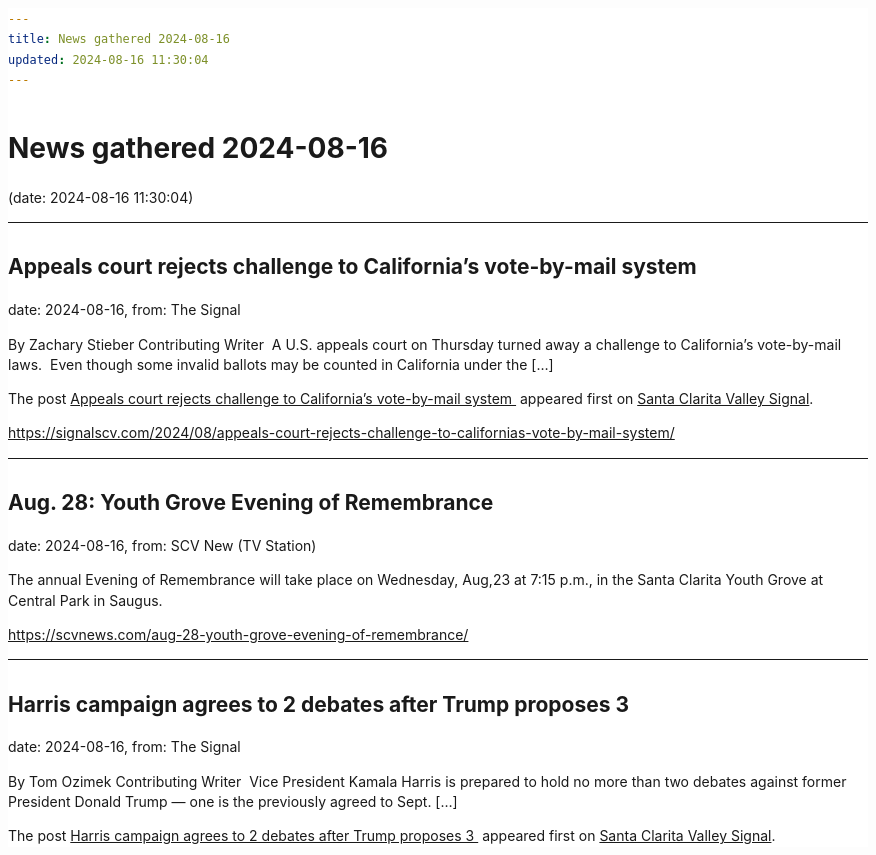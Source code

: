 ```yaml
---
title: News gathered 2024-08-16
updated: 2024-08-16 11:30:04
---
```


# News gathered 2024-08-16

(date: 2024-08-16 11:30:04)

---

## Appeals court rejects challenge to California’s vote-by-mail system

date: 2024-08-16, from: The Signal

<p>By Zachary Stieber&#160;Contributing Writer&#160; A U.S. appeals court on Thursday turned away a challenge to California’s vote-by-mail laws.&#160; Even though some invalid ballots may be counted in California under the [&#8230;]</p>
<p>The post <a href="https://signalscv.com/2024/08/appeals-court-rejects-challenge-to-californias-vote-by-mail-system/">Appeals court rejects challenge to California’s vote-by-mail system </a> appeared first on <a href="https://signalscv.com">Santa Clarita Valley Signal</a>.</p>
 

<https://signalscv.com/2024/08/appeals-court-rejects-challenge-to-californias-vote-by-mail-system/>

---

## Aug. 28: Youth Grove Evening of Remembrance

date: 2024-08-16, from: SCV New (TV Station)

The annual Evening of Remembrance will take place on Wednesday, Aug,23 at 7:15 p.m., in the Santa Clarita Youth Grove at Central Park in Saugus.  

<https://scvnews.com/aug-28-youth-grove-evening-of-remembrance/>

---

## Harris campaign agrees to 2 debates after Trump proposes 3

date: 2024-08-16, from: The Signal

<p>By Tom Ozimek&#160;Contributing Writer&#160; Vice President Kamala Harris is prepared to hold no more than two debates against former President Donald Trump — one is the previously agreed to Sept. [&#8230;]</p>
<p>The post <a href="https://signalscv.com/2024/08/harris-campaign-agrees-to-2-debates-after-trump-proposes-3/">Harris campaign agrees to 2 debates after Trump proposes 3 </a> appeared first on <a href="https://signalscv.com">Santa Clarita Valley Signal</a>.</p>
 
